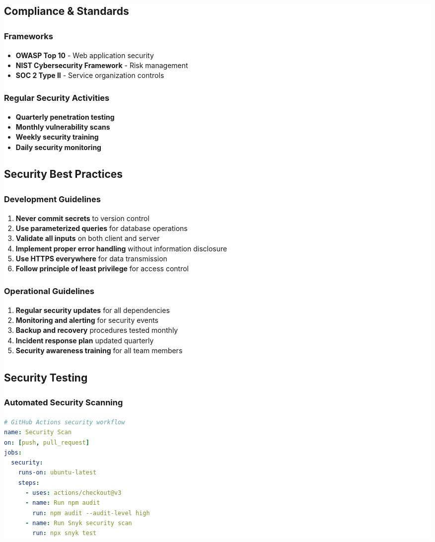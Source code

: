 ## Compliance & Standards

### Frameworks
- **OWASP Top 10** - Web application security
- **NIST Cybersecurity Framework** - Risk management
- **SOC 2 Type II** - Service organization controls

### Regular Security Activities
- **Quarterly penetration testing**
- **Monthly vulnerability scans**
- **Weekly security training**
- **Daily security monitoring**

## Security Best Practices

### Development Guidelines
1. **Never commit secrets** to version control
2. **Use parameterized queries** for database operations
3. **Validate all inputs** on both client and server
4. **Implement proper error handling** without information disclosure
5. **Use HTTPS everywhere** for data transmission
6. **Follow principle of least privilege** for access control

### Operational Guidelines
1. **Regular security updates** for all dependencies
2. **Monitoring and alerting** for security events
3. **Backup and recovery** procedures tested monthly
4. **Incident response plan** updated quarterly
5. **Security awareness training** for all team members

## Security Testing

### Automated Security Scanning
```yaml
# GitHub Actions security workflow
name: Security Scan
on: [push, pull_request]
jobs:
  security:
    runs-on: ubuntu-latest
    steps:
      - uses: actions/checkout@v3
      - name: Run npm audit
        run: npm audit --audit-level high
      - name: Run Snyk security scan
        run: npx snyk test
```
